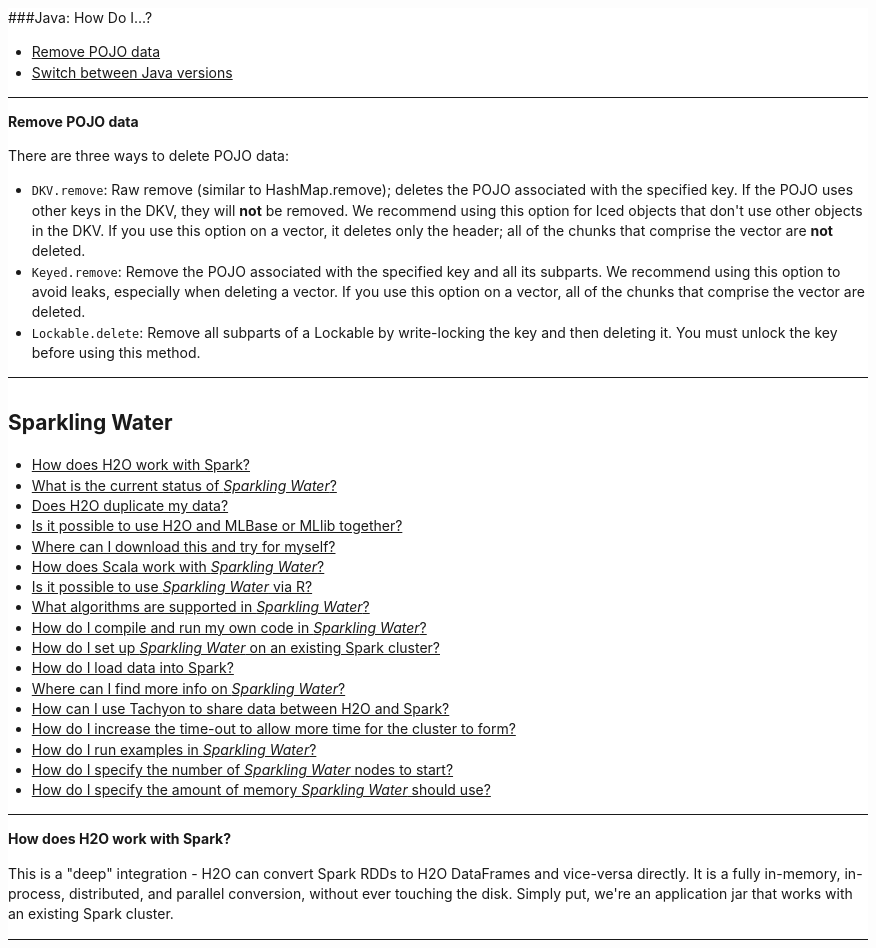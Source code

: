 
<a name="JavaHowDoI"></a>
###Java: How Do I...?

- [Remove POJO data](#RemovePOJO)
- [Switch between Java versions](#ChangeJavaVer)

---

<a name="RemovePOJO"></a>
**Remove POJO data**

There are three ways to delete POJO data:

- `DKV.remove`: Raw remove (similar to HashMap.remove); deletes the POJO associated with the specified key. If the POJO uses other keys in the DKV, they will **not** be removed. We recommend using this option for Iced objects that don't use other objects in the DKV. If you use this option on a vector, it deletes only the header; all of the chunks that comprise the vector are **not** deleted.
- `Keyed.remove`: Remove the POJO associated with the specified key and all its subparts. We recommend using this option to avoid leaks, especially when deleting a vector. If you use this option on a vector, all of the chunks that comprise the vector are deleted.
- `Lockable.delete`: Remove all subparts of a Lockable by write-locking the key and then deleting it. You must unlock the key before using this method.

---

<a name="SparklingH2O"></a>
## Sparkling Water


- [How does H2O work with Spark?](#How)
- [What is the current status of _Sparkling Water_?](#SparklingH2OCurrentStatus)
- [Does H2O duplicate my data?](#DupeData)
- [Is it possible to use H2O and MLBase or MLlib together?](#ML)
- [Where can I download this and try for myself?](#Download)
- [How does Scala work with _Sparkling Water_?](#Scala)
- [Is it possible to use _Sparkling Water_ via R?](#SparklingR)
- [What algorithms are supported in _Sparkling Water_?](#SparklingAlgos)
- [How do I compile and run my own code in _Sparkling Water_?](#SparklingCode)
- [How do I set up _Sparkling Water_ on an existing Spark cluster?](#SparklingCluster)
- [How do I load data into Spark?](#SparklingLoadData)
- [Where can I find more info on _Sparkling Water_?](#SparklingInfo)
- [How can I use Tachyon to share data between H2O and Spark?](#Tachyon)
- [How do I increase the time-out to allow more time for the cluster to form?](#SparkClusterTimeout)
- [How do I run examples in _Sparkling Water_?](#SparklingExamples)
- [How do I specify the number of _Sparkling Water_ nodes to start?](#SparklingNodeNumber)
- [How do I specify the amount of memory _Sparkling Water_ should use?](#SparklingMemory)

---
<a name="How"></a>
**How does H2O work with Spark?**


This is a "deep" integration - H2O can convert Spark RDDs to H2O DataFrames and vice-versa directly. It is a fully in-memory, in-process, distributed, and parallel conversion, without ever touching the disk.  Simply put, we're an application jar that works with an existing Spark cluster.

---